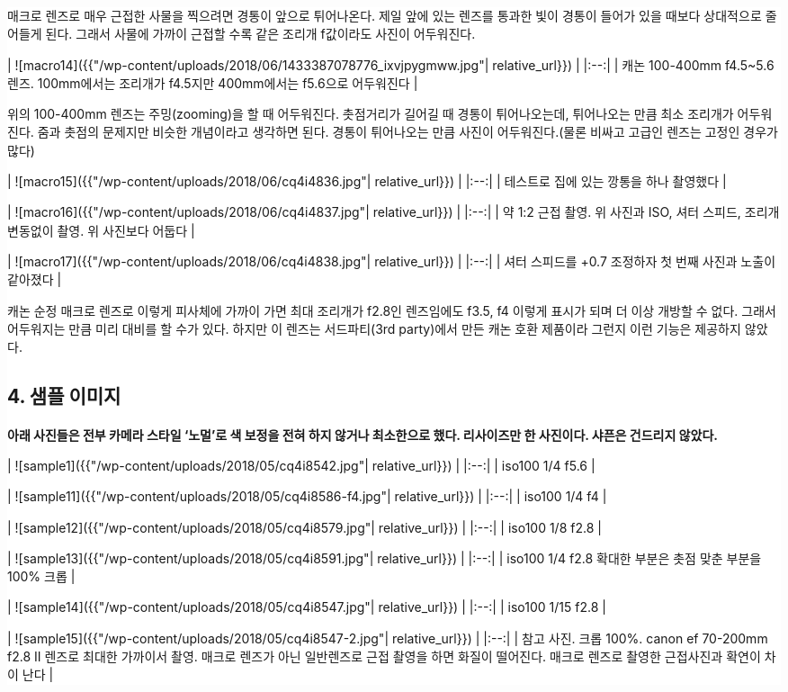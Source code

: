 매크로 렌즈로 매우 근접한 사물을 찍으려면 경통이 앞으로 튀어나온다. 제일 앞에 있는 렌즈를 통과한 빛이 경통이 들어가 있을 때보다 상대적으로 줄어들게 된다. 그래서 사물에 가까이 근접할 수록 같은 조리개 f값이라도 사진이 어두워진다.

| ![macro14]({{"/wp-content/uploads/2018/06/1433387078776_ixvjpygmww.jpg"| relative_url}}) |
|:--:| 
| 캐논 100-400mm f4.5~5.6 렌즈. 100mm에서는 조리개가 f4.5지만 400mm에서는 f5.6으로 어두워진다 |

위의 100-400mm 렌즈는 주밍(zooming)을 할 때 어두워진다. 촛점거리가 길어길 때 경통이 튀어나오는데, 튀어나오는 만큼 최소 조리개가 어두워진다. 줌과 촛점의 문제지만 비슷한 개념이라고 생각하면 된다. 경통이 튀어나오는 만큼 사진이 어두워진다.(물론 비싸고 고급인 렌즈는 고정인 경우가 많다)

| ![macro15]({{"/wp-content/uploads/2018/06/cq4i4836.jpg"| relative_url}}) |
|:--:| 
| 테스트로 집에 있는 깡통을 하나 촬영했다 |

| ![macro16]({{"/wp-content/uploads/2018/06/cq4i4837.jpg"| relative_url}}) |
|:--:| 
| 약 1:2 근접 촬영. 위 사진과 ISO, 셔터 스피드, 조리개 변동없이 촬영. 위 사진보다 어둡다 |

| ![macro17]({{"/wp-content/uploads/2018/06/cq4i4838.jpg"| relative_url}}) |
|:--:| 
| 셔터 스피드를 +0.7 조정하자 첫 번째 사진과 노출이 같아졌다 |

캐논 순정 매크로 렌즈로 이렇게 피사체에 가까이 가면 최대 조리개가 f2.8인 렌즈임에도 f3.5, f4 이렇게 표시가 되며 더 이상 개방할 수 없다. 그래서 어두워지는 만큼 미리 대비를 할 수가 있다. 하지만 이 렌즈는 서드파티(3rd party)에서 만든 캐논 호환 제품이라 그런지 이런 기능은 제공하지 않았다.

## 4. 샘플 이미지

**아래 사진들은 전부 카메라 스타일 ‘노멀’로 색 보정을 전혀 하지 않거나 최소한으로 했다. 리사이즈만 한 사진이다. 샤픈은 건드리지 않았다.**

| ![sample1]({{"/wp-content/uploads/2018/05/cq4i8542.jpg"| relative_url}}) |
|:--:| 
| iso100 1/4 f5.6 |

| ![sample11]({{"/wp-content/uploads/2018/05/cq4i8586-f4.jpg"| relative_url}}) |
|:--:| 
| iso100 1/4 f4 |

| ![sample12]({{"/wp-content/uploads/2018/05/cq4i8579.jpg"| relative_url}}) |
|:--:| 
| iso100 1/8 f2.8 |

| ![sample13]({{"/wp-content/uploads/2018/05/cq4i8591.jpg"| relative_url}}) |
|:--:| 
| iso100 1/4 f2.8 확대한 부분은 촛점 맞춘 부분을 100% 크롭 |

| ![sample14]({{"/wp-content/uploads/2018/05/cq4i8547.jpg"| relative_url}}) |
|:--:| 
| iso100 1/15 f2.8 |

| ![sample15]({{"/wp-content/uploads/2018/05/cq4i8547-2.jpg"| relative_url}}) |
|:--:| 
| 참고 사진. 크롭 100%. canon ef 70-200mm f2.8 II 렌즈로 최대한 가까이서 촬영. 매크로 렌즈가 아닌 일반렌즈로 근접 촬영을 하면 화질이 떨어진다. 매크로 렌즈로 촬영한 근접사진과 확연이 차이 난다 |
